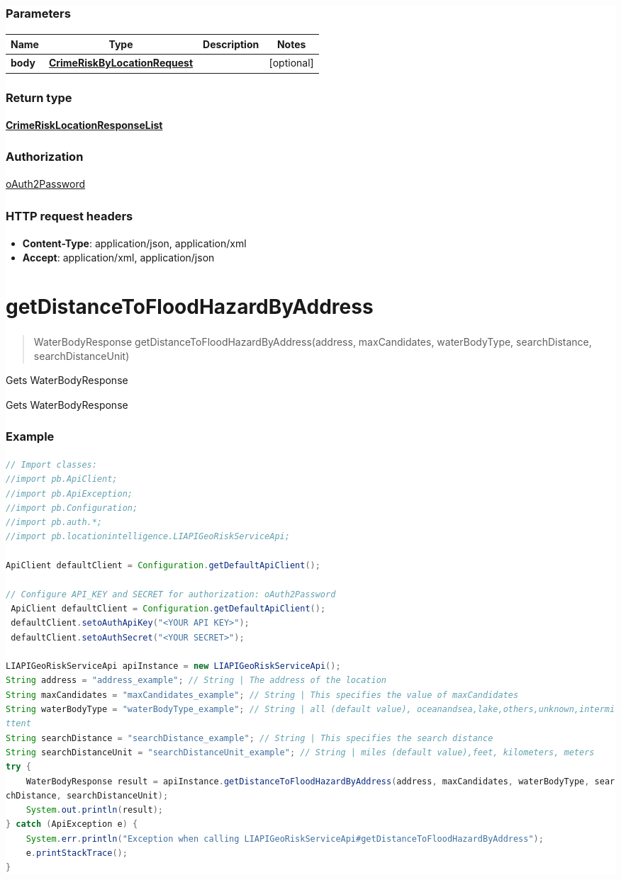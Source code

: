### Parameters

Name | Type | Description  | Notes
------------- | ------------- | ------------- | -------------
 **body** | [**CrimeRiskByLocationRequest**](CrimeRiskByLocationRequest.md)|  | [optional]

### Return type

[**CrimeRiskLocationResponseList**](CrimeRiskLocationResponseList.md)

### Authorization

[oAuth2Password](../README.md#oAuth2Password)

### HTTP request headers

 - **Content-Type**: application/json, application/xml
 - **Accept**: application/xml, application/json

<a name="getDistanceToFloodHazardByAddress"></a>
# **getDistanceToFloodHazardByAddress**
> WaterBodyResponse getDistanceToFloodHazardByAddress(address, maxCandidates, waterBodyType, searchDistance, searchDistanceUnit)

Gets WaterBodyResponse

Gets WaterBodyResponse

### Example
```java
// Import classes:
//import pb.ApiClient;
//import pb.ApiException;
//import pb.Configuration;
//import pb.auth.*;
//import pb.locationintelligence.LIAPIGeoRiskServiceApi;

ApiClient defaultClient = Configuration.getDefaultApiClient();

// Configure API_KEY and SECRET for authorization: oAuth2Password
 ApiClient defaultClient = Configuration.getDefaultApiClient();
 defaultClient.setoAuthApiKey("<YOUR API KEY>");
 defaultClient.setoAuthSecret("<YOUR SECRET>");

LIAPIGeoRiskServiceApi apiInstance = new LIAPIGeoRiskServiceApi();
String address = "address_example"; // String | The address of the location
String maxCandidates = "maxCandidates_example"; // String | This specifies the value of maxCandidates
String waterBodyType = "waterBodyType_example"; // String | all (default value), oceanandsea,lake,others,unknown,intermittent
String searchDistance = "searchDistance_example"; // String | This specifies the search distance
String searchDistanceUnit = "searchDistanceUnit_example"; // String | miles (default value),feet, kilometers, meters
try {
    WaterBodyResponse result = apiInstance.getDistanceToFloodHazardByAddress(address, maxCandidates, waterBodyType, searchDistance, searchDistanceUnit);
    System.out.println(result);
} catch (ApiException e) {
    System.err.println("Exception when calling LIAPIGeoRiskServiceApi#getDistanceToFloodHazardByAddress");
    e.printStackTrace();
}
```

